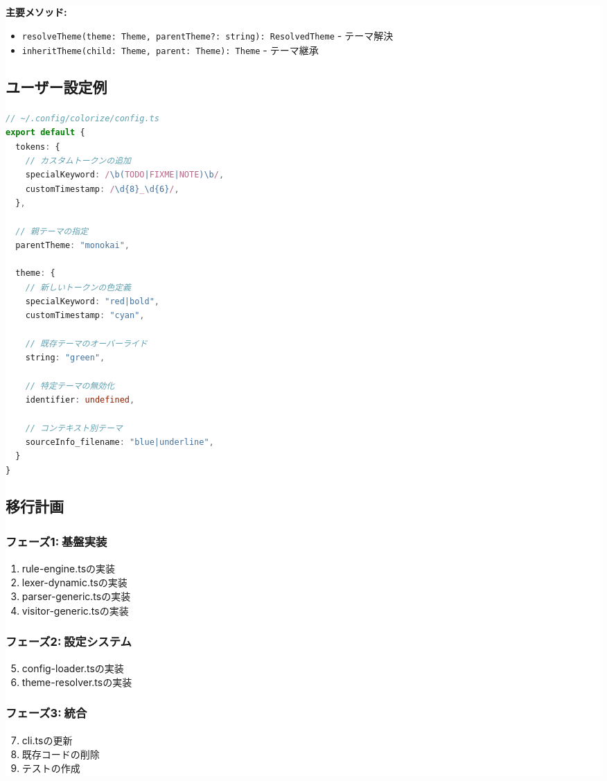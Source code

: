 **主要メソッド:**
- `resolveTheme(theme: Theme, parentTheme?: string): ResolvedTheme` - テーマ解決
- `inheritTheme(child: Theme, parent: Theme): Theme` - テーマ継承

## ユーザー設定例

```typescript
// ~/.config/colorize/config.ts
export default {
  tokens: {
    // カスタムトークンの追加
    specialKeyword: /\b(TODO|FIXME|NOTE)\b/,
    customTimestamp: /\d{8}_\d{6}/,
  },
  
  // 親テーマの指定
  parentTheme: "monokai",
  
  theme: {
    // 新しいトークンの色定義
    specialKeyword: "red|bold",
    customTimestamp: "cyan",
    
    // 既存テーマのオーバーライド
    string: "green",
    
    // 特定テーマの無効化
    identifier: undefined,
    
    // コンテキスト別テーマ
    sourceInfo_filename: "blue|underline",
  }
}
```

## 移行計画

### フェーズ1: 基盤実装
1. rule-engine.tsの実装
2. lexer-dynamic.tsの実装
3. parser-generic.tsの実装
4. visitor-generic.tsの実装

### フェーズ2: 設定システム
5. config-loader.tsの実装
6. theme-resolver.tsの実装

### フェーズ3: 統合
7. cli.tsの更新
8. 既存コードの削除
9. テストの作成
